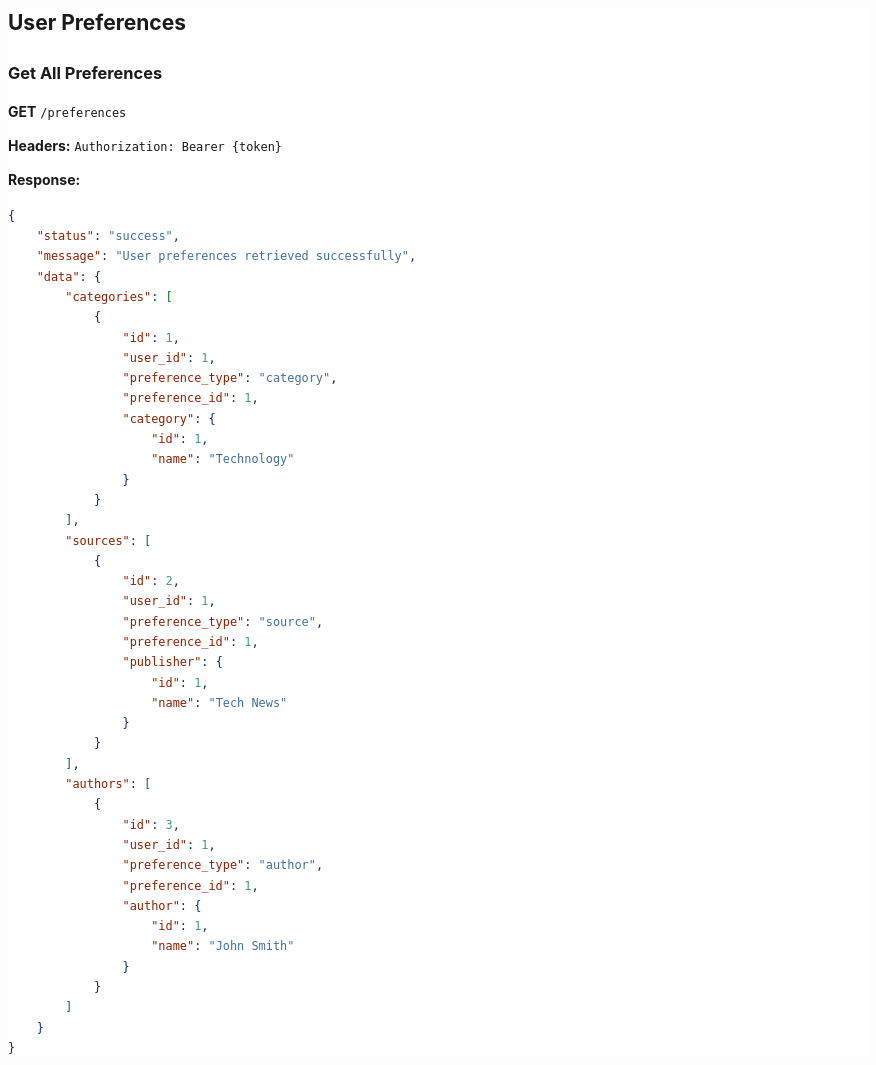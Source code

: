 ## User Preferences

### Get All Preferences
**GET** `/preferences`

**Headers:** `Authorization: Bearer {token}`

**Response:**
```json
{
    "status": "success",
    "message": "User preferences retrieved successfully",
    "data": {
        "categories": [
            {
                "id": 1,
                "user_id": 1,
                "preference_type": "category",
                "preference_id": 1,
                "category": {
                    "id": 1,
                    "name": "Technology"
                }
            }
        ],
        "sources": [
            {
                "id": 2,
                "user_id": 1,
                "preference_type": "source",
                "preference_id": 1,
                "publisher": {
                    "id": 1,
                    "name": "Tech News"
                }
            }
        ],
        "authors": [
            {
                "id": 3,
                "user_id": 1,
                "preference_type": "author",
                "preference_id": 1,
                "author": {
                    "id": 1,
                    "name": "John Smith"
                }
            }
        ]
    }
}
```
